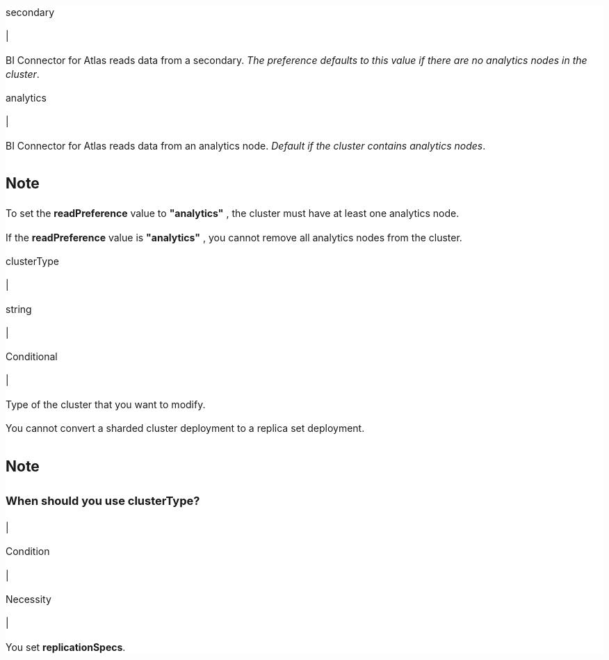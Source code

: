 secondary

|

BI Connector for Atlas reads data from a secondary. _The preference defaults
to this value if there are no analytics nodes in the cluster_.  
  
analytics

|

BI Connector for Atlas reads data from an analytics node. _Default if the
cluster contains analytics nodes_.  
  
## Note

To set the **readPreference** value to **"analytics"** , the cluster must have
at least one analytics node.

If the **readPreference** value is **"analytics"** , you cannot remove all
analytics nodes from the cluster.  
  
clusterType

|

string

|

Conditional

|

Type of the cluster that you want to modify.

You cannot convert a sharded cluster deployment to a replica set deployment.

## Note

### When should you use clusterType?

|

Condition

|

Necessity  
  
|  
  
You set **replicationSpecs**.
